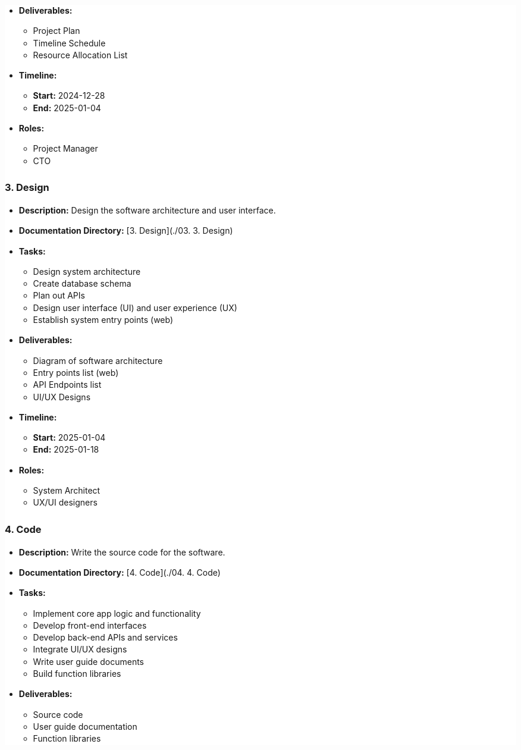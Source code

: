 - **Deliverables:**
  - Project Plan
  - Timeline Schedule
  - Resource Allocation List

- **Timeline:**
  - **Start:** 2024-12-28
  - **End:** 2025-01-04

- **Roles:**
  - Project Manager
  - CTO


### 3. Design

- **Description:** Design the software architecture and user interface.
- **Documentation Directory:** [3. Design](./03. 3. Design)
- **Tasks:**
  - Design system architecture
  - Create database schema
  - Plan out APIs
  - Design user interface (UI) and user experience (UX)
  - Establish system entry points (web)

- **Deliverables:**
  - Diagram of software architecture
  - Entry points list (web)
  - API Endpoints list
  - UI/UX Designs

- **Timeline:**
  - **Start:** 2025-01-04
  - **End:** 2025-01-18

- **Roles:**
  - System Architect
  - UX/UI designers


### 4. Code

- **Description:** Write the source code for the software.
- **Documentation Directory:** [4. Code](./04. 4. Code)
- **Tasks:**
  - Implement core app logic and functionality
  - Develop front-end interfaces
  - Develop back-end APIs and services
  - Integrate UI/UX designs
  - Write user guide documents
  - Build function libraries

- **Deliverables:**
  - Source code
  - User guide documentation
  - Function libraries
